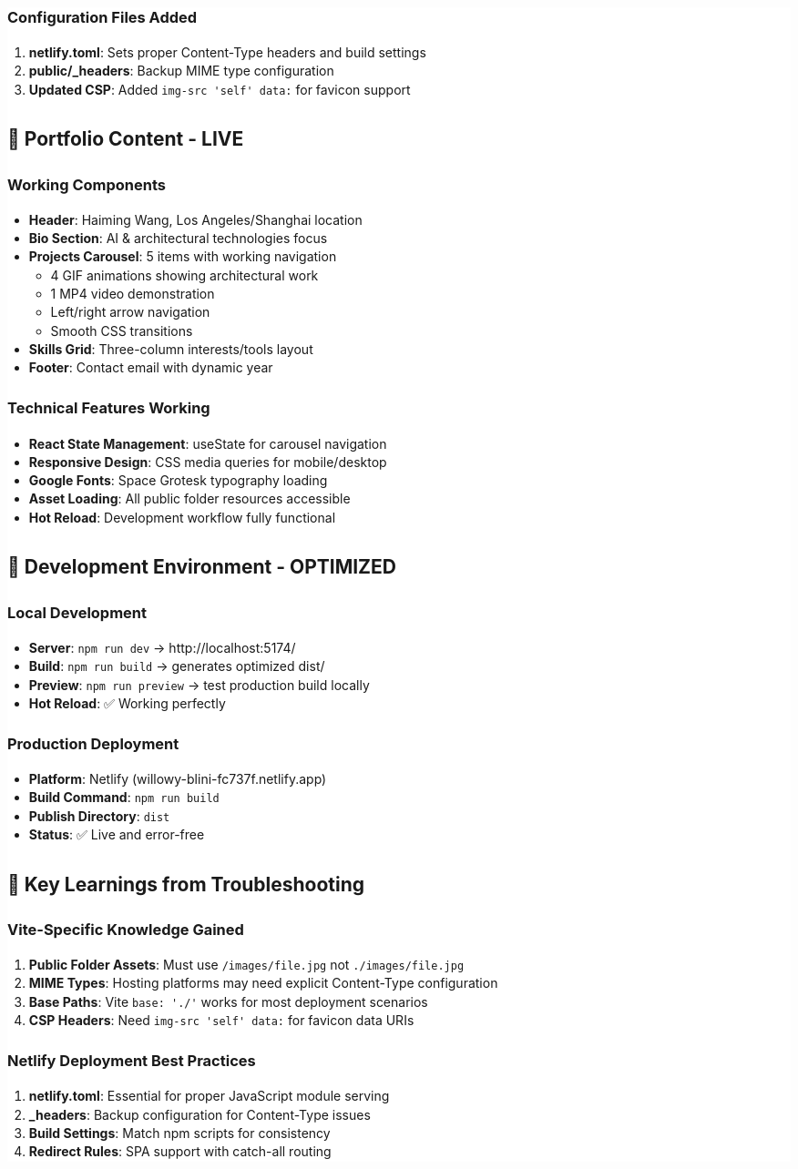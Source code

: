 ### Configuration Files Added
1. **netlify.toml**: Sets proper Content-Type headers and build settings
2. **public/_headers**: Backup MIME type configuration
3. **Updated CSP**: Added `img-src 'self' data:` for favicon support

## 📱 Portfolio Content - LIVE

### Working Components
- **Header**: Haiming Wang, Los Angeles/Shanghai location
- **Bio Section**: AI & architectural technologies focus
- **Projects Carousel**: 5 items with working navigation
  - 4 GIF animations showing architectural work
  - 1 MP4 video demonstration
  - Left/right arrow navigation
  - Smooth CSS transitions
- **Skills Grid**: Three-column interests/tools layout
- **Footer**: Contact email with dynamic year

### Technical Features Working
- **React State Management**: useState for carousel navigation
- **Responsive Design**: CSS media queries for mobile/desktop
- **Google Fonts**: Space Grotesk typography loading
- **Asset Loading**: All public folder resources accessible
- **Hot Reload**: Development workflow fully functional

## 🔧 Development Environment - OPTIMIZED

### Local Development
- **Server**: `npm run dev` → http://localhost:5174/
- **Build**: `npm run build` → generates optimized dist/
- **Preview**: `npm run preview` → test production build locally
- **Hot Reload**: ✅ Working perfectly

### Production Deployment
- **Platform**: Netlify (willowy-blini-fc737f.netlify.app)
- **Build Command**: `npm run build`
- **Publish Directory**: `dist`
- **Status**: ✅ Live and error-free

## 🎯 Key Learnings from Troubleshooting

### Vite-Specific Knowledge Gained
1. **Public Folder Assets**: Must use `/images/file.jpg` not `./images/file.jpg`
2. **MIME Types**: Hosting platforms may need explicit Content-Type configuration
3. **Base Paths**: Vite `base: './'` works for most deployment scenarios
4. **CSP Headers**: Need `img-src 'self' data:` for favicon data URIs

### Netlify Deployment Best Practices
1. **netlify.toml**: Essential for proper JavaScript module serving
2. **_headers**: Backup configuration for Content-Type issues
3. **Build Settings**: Match npm scripts for consistency
4. **Redirect Rules**: SPA support with catch-all routing
